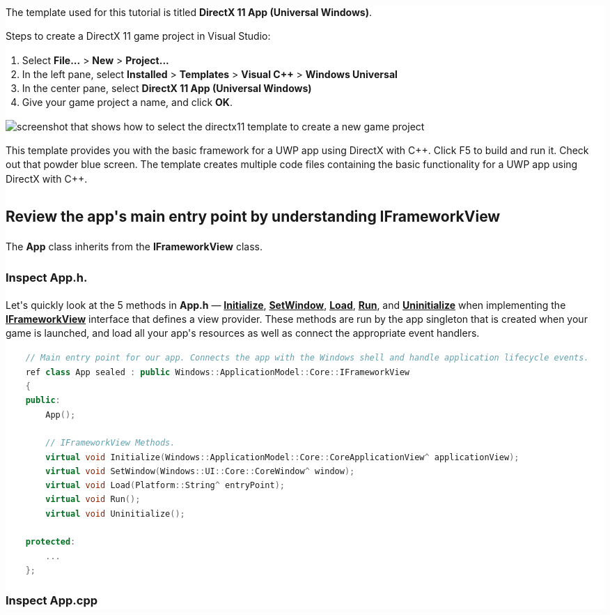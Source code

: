The template used for this tutorial is titled **DirectX 11 App (Universal Windows)**. 

Steps to create a DirectX 11 game project in Visual Studio:
1.  Select **File...** &gt; **New**  &gt; **Project...**
2.  In the left pane, select **Installed** &gt; **Templates** &gt; **Visual C++** &gt; **Windows Universal**
3.  In the center pane, select **DirectX 11 App (Universal Windows)**
4.  Give your game project a name, and click **OK**.

![screenshot that shows how to select the directx11 template to create a new game project](images/simple-dx-game-setup-new-project.png)

This template provides you with the basic framework for a UWP app using DirectX with C++. Click F5 to build and run it. Check out that powder blue screen. The template creates multiple code files containing the basic functionality for a UWP app using DirectX with C++.

## Review the app's main entry point by understanding IFrameworkView

The **App** class inherits from the **IFrameworkView** class.

### Inspect **App.h**.

Let's quickly look at the 5 methods in **App.h** &mdash; [**Initialize**](https://msdn.microsoft.com/library/windows/apps/hh700495), [**SetWindow**](https://msdn.microsoft.com/library/windows/apps/hh700509), [**Load**](https://msdn.microsoft.com/library/windows/apps/hh700501), [**Run**](https://msdn.microsoft.com/library/windows/apps/hh700505), and [**Uninitialize**](https://msdn.microsoft.com/library/windows/apps/hh700523) when implementing the [**IFrameworkView**](https://msdn.microsoft.com/library/windows/apps/hh700469) interface that defines a view provider. These methods are run by the app singleton that is created when your game is launched, and load all your app's resources as well as connect the appropriate event handlers.

```cpp
    // Main entry point for our app. Connects the app with the Windows shell and handle application lifecycle events.
    ref class App sealed : public Windows::ApplicationModel::Core::IFrameworkView
    {
    public:
        App();

        // IFrameworkView Methods.
        virtual void Initialize(Windows::ApplicationModel::Core::CoreApplicationView^ applicationView);
        virtual void SetWindow(Windows::UI::Core::CoreWindow^ window);
        virtual void Load(Platform::String^ entryPoint);
        virtual void Run();
        virtual void Uninitialize();

    protected:
        ...
    };
```

### Inspect **App.cpp**
